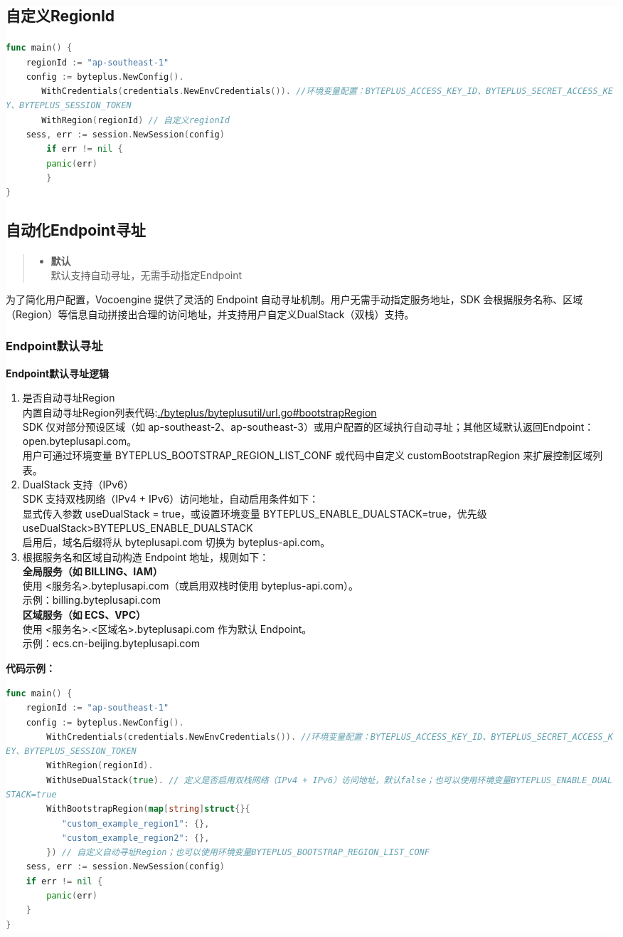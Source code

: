 ## 自定义RegionId

```go
func main() {
    regionId := "ap-southeast-1"
    config := byteplus.NewConfig().
       WithCredentials(credentials.NewEnvCredentials()). //环境变量配置：BYTEPLUS_ACCESS_KEY_ID、BYTEPLUS_SECRET_ACCESS_KEY、BYTEPLUS_SESSION_TOKEN
       WithRegion(regionId) // 自定义regionId
	sess, err := session.NewSession(config)
        if err != nil {
        panic(err)
        }
}
```

## 自动化Endpoint寻址

> - **默认**  
> 默认支持自动寻址，无需手动指定Endpoint

为了简化用户配置，Vocoengine 提供了灵活的 Endpoint 自动寻址机制。用户无需手动指定服务地址，SDK 会根据服务名称、区域（Region）等信息自动拼接出合理的访问地址，并支持用户自定义DualStack（双栈）支持。
### Endpoint默认寻址
**Endpoint默认寻址逻辑**
1. 是否自动寻址Region  
   内置自动寻址Region列表代码:[./byteplus/byteplusutil/url.go#bootstrapRegion](./byteplus/byteplusutil/url.go#L179)    
   SDK 仅对部分预设区域（如 ap-southeast-2、ap-southeast-3）或用户配置的区域执行自动寻址；其他区域默认返回Endpoint：open.byteplusapi.com。  
   用户可通过环境变量 BYTEPLUS_BOOTSTRAP_REGION_LIST_CONF 或代码中自定义 customBootstrapRegion 来扩展控制区域列表。
2. DualStack 支持（IPv6）  
   SDK 支持双栈网络（IPv4 + IPv6）访问地址，自动启用条件如下：    
   显式传入参数 useDualStack = true，或设置环境变量 BYTEPLUS_ENABLE_DUALSTACK=true，优先级useDualStack>BYTEPLUS_ENABLE_DUALSTACK  
   启用后，域名后缀将从 byteplusapi.com 切换为 byteplus-api.com。
3. 根据服务名和区域自动构造 Endpoint 地址，规则如下：  
   **全局服务（如 BILLING、IAM）**  
   使用 <服务名>.byteplusapi.com（或启用双栈时使用 byteplus-api.com）。  
   示例：billing.byteplusapi.com  
   **区域服务（如 ECS、VPC）**  
   使用 <服务名>.<区域名>.byteplusapi.com 作为默认 Endpoint。  
   示例：ecs.cn-beijing.byteplusapi.com

**代码示例：**
```go
func main() {
    regionId := "ap-southeast-1"
    config := byteplus.NewConfig().
        WithCredentials(credentials.NewEnvCredentials()). //环境变量配置：BYTEPLUS_ACCESS_KEY_ID、BYTEPLUS_SECRET_ACCESS_KEY、BYTEPLUS_SESSION_TOKEN
        WithRegion(regionId).
        WithUseDualStack(true). // 定义是否启用双栈网络（IPv4 + IPv6）访问地址，默认false；也可以使用环境变量BYTEPLUS_ENABLE_DUALSTACK=true
        WithBootstrapRegion(map[string]struct{}{
           "custom_example_region1": {},
           "custom_example_region2": {},
        }) // 自定义自动寻址Region；也可以使用环境变量BYTEPLUS_BOOTSTRAP_REGION_LIST_CONF	
    sess, err := session.NewSession(config)
    if err != nil {
        panic(err)
    }
}
```
